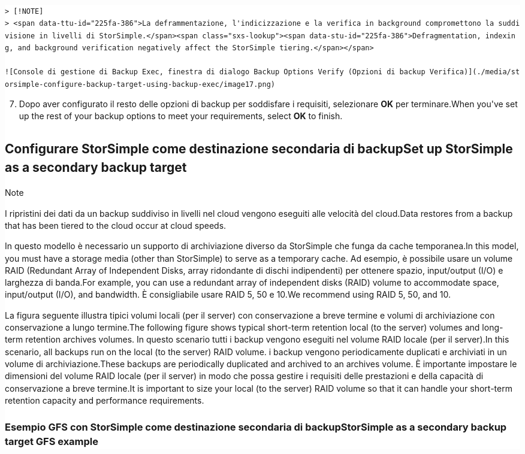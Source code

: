     > [!NOTE]
    > <span data-ttu-id="225fa-386">La deframmentazione, l'indicizzazione e la verifica in background compromettono la suddivisione in livelli di StorSimple.</span><span class="sxs-lookup"><span data-stu-id="225fa-386">Defragmentation, indexing, and background verification negatively affect the StorSimple tiering.</span></span>

    ![Console di gestione di Backup Exec, finestra di dialogo Backup Options Verify (Opzioni di backup Verifica)](./media/storsimple-configure-backup-target-using-backup-exec/image17.png)

7.  <span data-ttu-id="225fa-388">Dopo aver configurato il resto delle opzioni di backup per soddisfare i requisiti, selezionare **OK** per terminare.</span><span class="sxs-lookup"><span data-stu-id="225fa-388">When you've set up the rest of your backup options to meet your requirements, select **OK** to finish.</span></span>

## <a name="set-up-storsimple-as-a-secondary-backup-target"></a><span data-ttu-id="225fa-389">Configurare StorSimple come destinazione secondaria di backup</span><span class="sxs-lookup"><span data-stu-id="225fa-389">Set up StorSimple as a secondary backup target</span></span>

> [!NOTE]
><span data-ttu-id="225fa-390">I ripristini dei dati da un backup suddiviso in livelli nel cloud vengono eseguiti alle velocità del cloud.</span><span class="sxs-lookup"><span data-stu-id="225fa-390">Data restores from a backup that has been tiered to the cloud occur at cloud speeds.</span></span>

<span data-ttu-id="225fa-391">In questo modello è necessario un supporto di archiviazione diverso da StorSimple che funga da cache temporanea.</span><span class="sxs-lookup"><span data-stu-id="225fa-391">In this model, you must have a storage media (other than StorSimple) to serve as a temporary cache.</span></span> <span data-ttu-id="225fa-392">Ad esempio, è possibile usare un volume RAID (Redundant Array of Independent Disks, array ridondante di dischi indipendenti) per ottenere spazio, input/output (I/O) e larghezza di banda.</span><span class="sxs-lookup"><span data-stu-id="225fa-392">For example, you can use a redundant array of independent disks (RAID) volume to accommodate space, input/output (I/O), and bandwidth.</span></span> <span data-ttu-id="225fa-393">È consigliabile usare RAID 5, 50 e 10.</span><span class="sxs-lookup"><span data-stu-id="225fa-393">We recommend using RAID 5, 50, and 10.</span></span>

<span data-ttu-id="225fa-394">La figura seguente illustra tipici volumi locali (per il server) con conservazione a breve termine e volumi di archiviazione con conservazione a lungo termine.</span><span class="sxs-lookup"><span data-stu-id="225fa-394">The following figure shows typical short-term retention local (to the server) volumes and long-term retention archives volumes.</span></span> <span data-ttu-id="225fa-395">In questo scenario tutti i backup vengono eseguiti nel volume RAID locale (per il server).</span><span class="sxs-lookup"><span data-stu-id="225fa-395">In this scenario, all backups run on the local (to the server) RAID volume.</span></span> <span data-ttu-id="225fa-396">i backup vengono periodicamente duplicati e archiviati in un volume di archiviazione.</span><span class="sxs-lookup"><span data-stu-id="225fa-396">These backups are periodically duplicated and archived to an archives volume.</span></span> <span data-ttu-id="225fa-397">È importante impostare le dimensioni del volume RAID locale (per il server) in modo che possa gestire i requisiti delle prestazioni e della capacità di conservazione a breve termine.</span><span class="sxs-lookup"><span data-stu-id="225fa-397">It is important to size your local (to the server) RAID volume so that it can handle your short-term retention capacity and performance requirements.</span></span>

### <a name="storsimple-as-a-secondary-backup-target-gfs-example"></a><span data-ttu-id="225fa-398">Esempio GFS con StorSimple come destinazione secondaria di backup</span><span class="sxs-lookup"><span data-stu-id="225fa-398">StorSimple as a secondary backup target GFS example</span></span>
